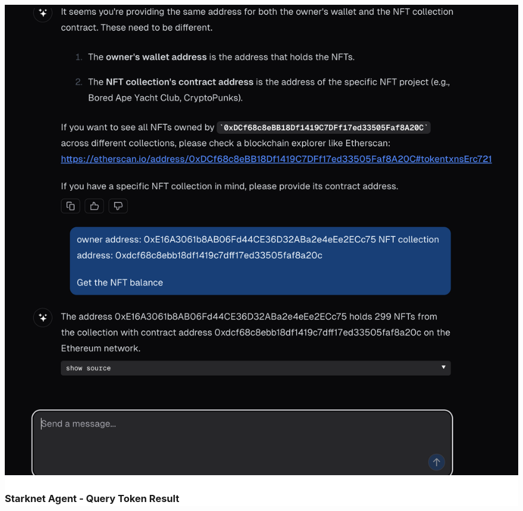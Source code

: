 ![EVM Agent - Query NFT Balance](screenshots/EVM%20Agent%20-%20Query%20NFT%20Balance.png)

### Starknet Agent - Query Token Result
